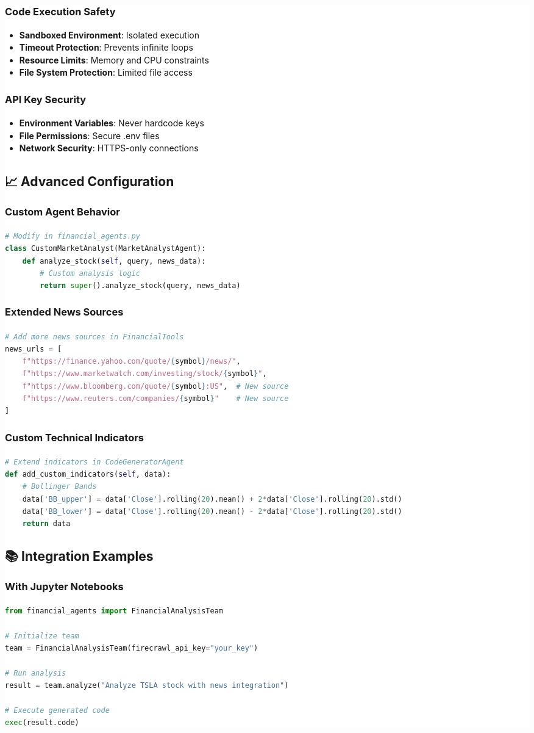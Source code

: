 ### Code Execution Safety
- **Sandboxed Environment**: Isolated execution
- **Timeout Protection**: Prevents infinite loops
- **Resource Limits**: Memory and CPU constraints
- **File System Protection**: Limited file access

### API Key Security
- **Environment Variables**: Never hardcode keys
- **File Permissions**: Secure .env files
- **Network Security**: HTTPS-only connections

## 📈 Advanced Configuration

### Custom Agent Behavior
```python
# Modify in financial_agents.py
class CustomMarketAnalyst(MarketAnalystAgent):
    def analyze_stock(self, query, news_data):
        # Custom analysis logic
        return super().analyze_stock(query, news_data)
```

### Extended News Sources
```python
# Add more news sources in FinancialTools
news_urls = [
    f"https://finance.yahoo.com/quote/{symbol}/news/",
    f"https://www.marketwatch.com/investing/stock/{symbol}",
    f"https://www.bloomberg.com/quote/{symbol}:US",  # New source
    f"https://www.reuters.com/companies/{symbol}"    # New source
]
```

### Custom Technical Indicators
```python
# Extend indicators in CodeGeneratorAgent
def add_custom_indicators(self, data):
    # Bollinger Bands
    data['BB_upper'] = data['Close'].rolling(20).mean() + 2*data['Close'].rolling(20).std()
    data['BB_lower'] = data['Close'].rolling(20).mean() - 2*data['Close'].rolling(20).std()
    return data
```

## 📚 Integration Examples

### With Jupyter Notebooks
```python
from financial_agents import FinancialAnalysisTeam

# Initialize team
team = FinancialAnalysisTeam(firecrawl_api_key="your_key")

# Run analysis
result = team.analyze("Analyze TSLA stock with news integration")

# Execute generated code
exec(result.code)
```
